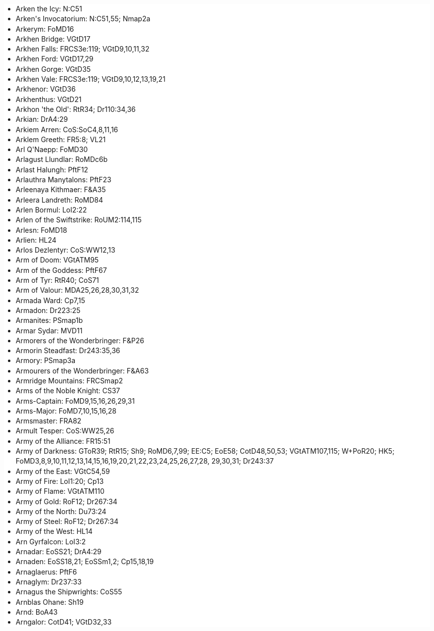 * Arken the Icy: N:C51
* Arken's Invocatorium: N:C51,55; Nmap2a
* Arkerym: FoMD16
* Arkhen Bridge: VGtD17
* Arkhen Falls: FRCS3e:119; VGtD9,10,11,32
* Arkhen Ford: VGtD17,29
* Arkhen Gorge: VGtD35
* Arkhen Vale: FRCS3e:119; VGtD9,10,12,13,19,21
* Arkhenor: VGtD36
* Arkhenthus: VGtD21
* Arkhon 'the Old': RtR34; Dr110:34,36
* Arkian: DrA4:29
* Arkiem Arren: CoS:SoC4,8,11,16
* Arklem Greeth: FR5:8; VL21
* Arl Q'Naepp: FoMD30
* Arlagust Llundlar: RoMDc6b
* Arlast Halungh: PftF12
* Arlauthra Manytalons: PftF23
* Arleenaya Kithmaer: F&A35
* Arleera Landreth: RoMD84
* Arlen Bormul: LoI2:22
* Arlen of the Swiftstrike: RoUM2:114,115
* Arlesn: FoMD18
* Arlien: HL24
* Arlos Dezlentyr: CoS:WW12,13
* Arm of Doom: VGtATM95
* Arm of the Goddess: PftF67
* Arm of Tyr: RtR40; CoS71
* Arm of Valour: MDA25,26,28,30,31,32
* Armada Ward: Cp7,15
* Armadon: Dr223:25
* Armanites: PSmap1b
* Armar Sydar: MVD11
* Armorers of the Wonderbringer: F&P26
* Armorin Steadfast: Dr243:35,36
* Armory: PSmap3a
* Armourers of the Wonderbringer: F&A63
* Armridge Mountains: FRCSmap2
* Arms of the Noble Knight: CS37
* Arms-Captain: FoMD9,15,16,26,29,31
* Arms-Major: FoMD7,10,15,16,28
* Armsmaster: FRA82
* Armult Tesper: CoS:WW25,26
* Army of the Alliance: FR15:51
* Army of Darkness: GToR39; RtR15; Sh9; RoMD6,7,99; EE:C5; EoE58; CotD48,50,53;
	VGtATM107,115; W+PoR20; HK5;
	FoMD3,8,9,10,11,12,13,14,15,16,19,20,21,22,23,24,25,26,27,28,
	29,30,31; Dr243:37
* Army of the East: VGtC54,59
* Army of Fire: LoI1:20; Cp13
* Army of Flame: VGtATM110
* Army of Gold: RoF12; Dr267:34
* Army of the North: Du73:24
* Army of Steel: RoF12; Dr267:34
* Army of the West: HL14
* Arn Gyrfalcon: LoI3:2
* Arnadar: EoSS21; DrA4:29
* Arnaden: EoSS18,21; EoSSm1,2; Cp15,18,19
* Arnaglaerus: PftF6
* Arnaglym: Dr237:33
* Arnagus the Shipwrights: CoS55
* Arnblas Ohane: Sh19
* Arnd: BoA43
* Arngalor: CotD41; VGtD32,33